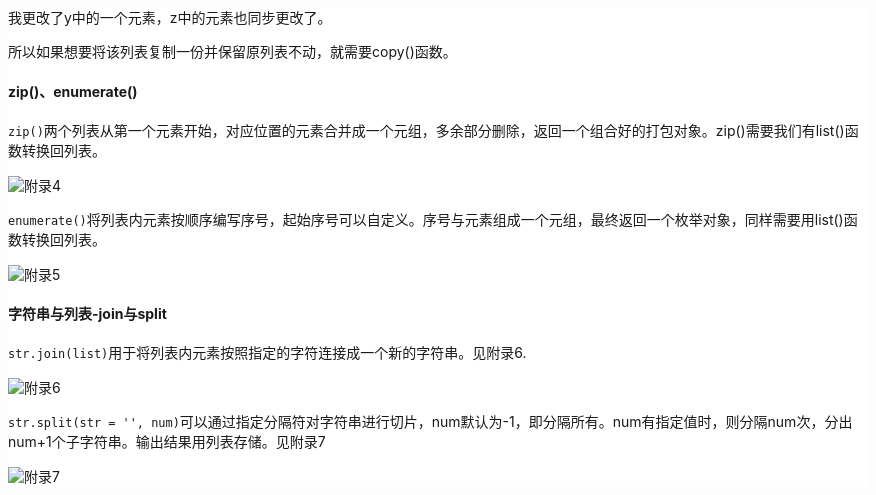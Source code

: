 我更改了y中的一个元素，z中的元素也同步更改了。

所以如果想要将该列表复制一份并保留原列表不动，就需要copy()函数。

#### zip()、enumerate()

`zip()`两个列表从第一个元素开始，对应位置的元素合并成一个元组，多余部分删除，返回一个组合好的打包对象。zip()需要我们有list()函数转换回列表。

![附录4](https://github.com/sudajzp/photos/blob/master/LIST/list14.png?raw=true)

`enumerate()`将列表内元素按顺序编写序号，起始序号可以自定义。序号与元素组成一个元组，最终返回一个枚举对象，同样需要用list()函数转换回列表。

![附录5](https://github.com/sudajzp/photos/blob/master/LIST/list15.png?raw=true)

#### 字符串与列表-join与split

`str.join(list)`用于将列表内元素按照指定的字符连接成一个新的字符串。见附录6.

![附录6](https://github.com/sudajzp/photos/blob/master/LIST/list19.png?raw=true)

`str.split(str = '', num)`可以通过指定分隔符对字符串进行切片，num默认为-1，即分隔所有。num有指定值时，则分隔num次，分出num+1个子字符串。输出结果用列表存储。见附录7

![附录7](https://github.com/sudajzp/photos/blob/master/LIST/list20.png?raw=true)


